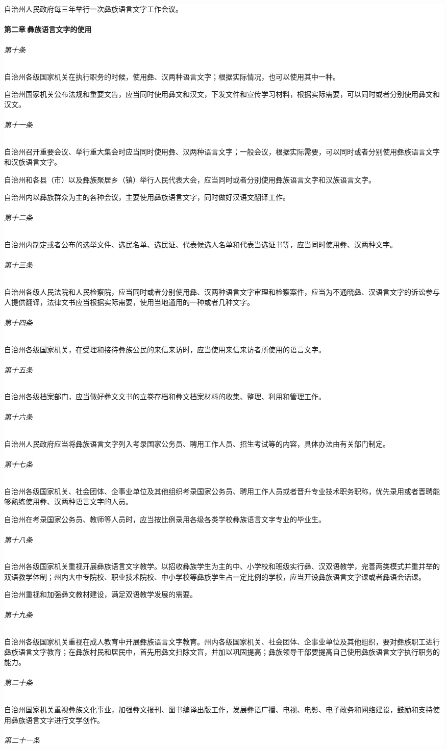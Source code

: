 自治州人民政府每三年举行一次彝族语言文字工作会议。

#### 第二章 彝族语言文字的使用

###### 第十条

自治州各级国家机关在执行职务的时候，使用彝、汉两种语言文字；根据实际情况，也可以使用其中一种。

自治州国家机关公布法规和重要文告，应当同时使用彝文和汉文，下发文件和宣传学习材料，根据实际需要，可以同时或者分别使用彝文和汉文。

###### 第十一条

自治州召开重要会议、举行重大集会时应当同时使用彝、汉两种语言文字；一般会议，根据实际需要，可以同时或者分别使用彝族语言文字和汉族语言文字。

自治州和各县（市）以及彝族聚居乡（镇）举行人民代表大会，应当同时或者分别使用彝族语言文字和汉族语言文字。

自治州内以彝族群众为主的各种会议，主要使用彝族语言文字，同时做好汉语文翻译工作。

###### 第十二条

自治州内制定或者公布的选举文件、选民名单、选民证、代表候选人名单和代表当选证书等，应当同时使用彝、汉两种文字。

###### 第十三条

自治州各级人民法院和人民检察院，应当同时或者分别使用彝、汉两种语言文字审理和检察案件，应当为不通晓彝、汉语言文字的诉讼参与人提供翻译，法律文书应当根据实际需要，使用当地通用的一种或者几种文字。

###### 第十四条

自治州各级国家机关，在受理和接待彝族公民的来信来访时，应当使用来信来访者所使用的语言文字。

###### 第十五条

自治州各级档案部门，应当做好彝文文书的立卷存档和彝文档案材料的收集、整理、利用和管理工作。

###### 第十六条

自治州人民政府应当将彝族语言文字列入考录国家公务员、聘用工作人员、招生考试等的内容，具体办法由有关部门制定。

###### 第十七条

自治州各级国家机关、社会团体、企事业单位及其他组织考录国家公务员、聘用工作人员或者晋升专业技术职务职称，优先录用或者晋聘能够熟练使用彝、汉两种语言文字的人员。

自治州在考录国家公务员、教师等人员时，应当按比例录用各级各类学校彝族语言文字专业的毕业生。

###### 第十八条

自治州各级国家机关重视开展彝族语言文字教学。以招收彝族学生为主的中、小学校和班级实行彝、汉双语教学，完善两类模式并重并举的双语教学体制；州内大中专院校、职业技术院校、中小学校等彝族学生占一定比例的学校，应当开设彝族语言文字课或者彝语会话课。

自治州重视和加强彝文教材建设，满足双语教学发展的需要。

###### 第十九条

自治州各级国家机关重视在成人教育中开展彝族语言文字教育。州内各级国家机关、社会团体、企事业单位及其他组织，要对彝族职工进行彝族语言文字教育；在彝族村民和居民中，首先用彝文扫除文盲，并加以巩固提高；彝族领导干部要提高自己使用彝族语言文字执行职务的能力。

###### 第二十条

自治州国家机关重视彝族文化事业，加强彝文报刊、图书编译出版工作，发展彝语广播、电视、电影、电子政务和网络建设，鼓励和支持使用彝族语言文字进行文学创作。

###### 第二十一条

